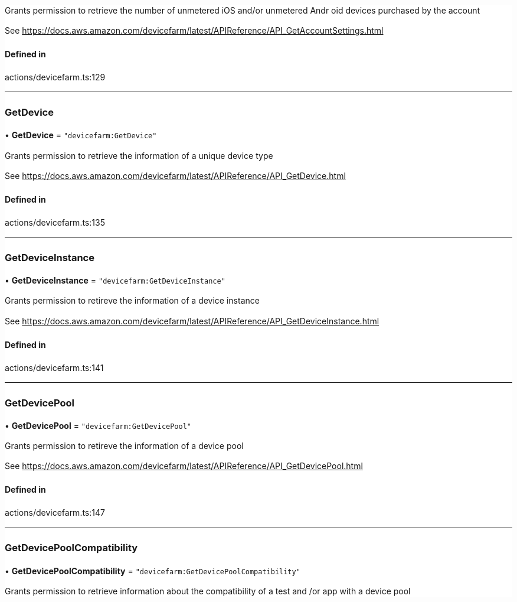 Grants permission to retrieve the number of unmetered iOS and/or unmetered Andr
oid devices purchased by the account

See https://docs.aws.amazon.com/devicefarm/latest/APIReference/API_GetAccountSettings.html

#### Defined in

actions/devicefarm.ts:129

___

### GetDevice

• **GetDevice** = ``"devicefarm:GetDevice"``

Grants permission to retrieve the information of a unique device type

See https://docs.aws.amazon.com/devicefarm/latest/APIReference/API_GetDevice.html

#### Defined in

actions/devicefarm.ts:135

___

### GetDeviceInstance

• **GetDeviceInstance** = ``"devicefarm:GetDeviceInstance"``

Grants permission to retireve the information of a device instance

See https://docs.aws.amazon.com/devicefarm/latest/APIReference/API_GetDeviceInstance.html

#### Defined in

actions/devicefarm.ts:141

___

### GetDevicePool

• **GetDevicePool** = ``"devicefarm:GetDevicePool"``

Grants permission to retireve the information of a device pool

See https://docs.aws.amazon.com/devicefarm/latest/APIReference/API_GetDevicePool.html

#### Defined in

actions/devicefarm.ts:147

___

### GetDevicePoolCompatibility

• **GetDevicePoolCompatibility** = ``"devicefarm:GetDevicePoolCompatibility"``

Grants permission to retrieve information about the compatibility of a test and
/or app with a device pool
